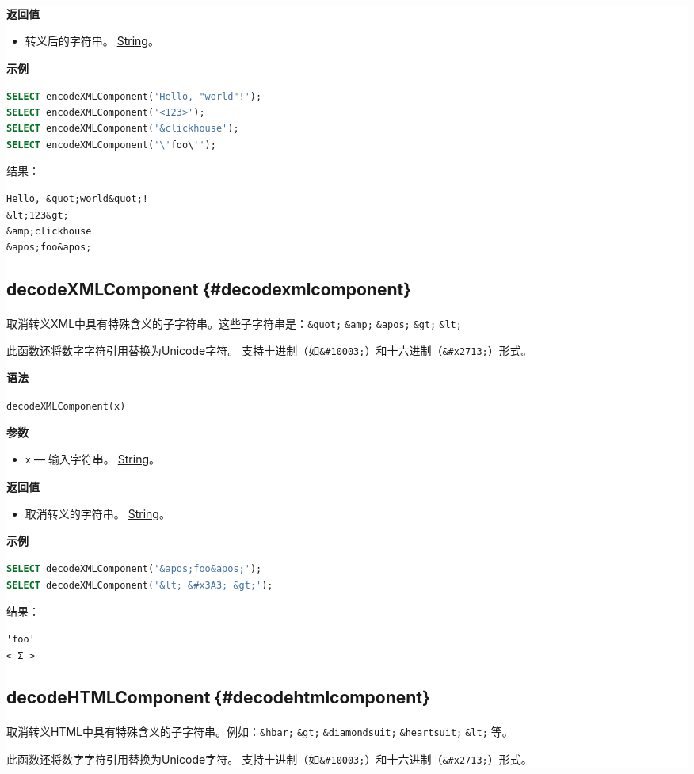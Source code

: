 **返回值**

- 转义后的字符串。 [String](../data-types/string.md)。

**示例**

``` sql
SELECT encodeXMLComponent('Hello, "world"!');
SELECT encodeXMLComponent('<123>');
SELECT encodeXMLComponent('&clickhouse');
SELECT encodeXMLComponent('\'foo\'');
```

结果：

```result
Hello, &quot;world&quot;!
&lt;123&gt;
&amp;clickhouse
&apos;foo&apos;
```
## decodeXMLComponent {#decodexmlcomponent}

取消转义XML中具有特殊含义的子字符串。这些子字符串是：`&quot;` `&amp;` `&apos;` `&gt;` `&lt;`

此函数还将数字字符引用替换为Unicode字符。 支持十进制（如`&#10003;`）和十六进制（`&#x2713;`）形式。

**语法**

``` sql
decodeXMLComponent(x)
```

**参数**

- `x` — 输入字符串。 [String](../data-types/string.md)。

**返回值**

- 取消转义的字符串。 [String](../data-types/string.md)。

**示例**

``` sql
SELECT decodeXMLComponent('&apos;foo&apos;');
SELECT decodeXMLComponent('&lt; &#x3A3; &gt;');
```

结果：

```result
'foo'
< Σ >
```
## decodeHTMLComponent {#decodehtmlcomponent}

取消转义HTML中具有特殊含义的子字符串。例如：`&hbar;` `&gt;` `&diamondsuit;` `&heartsuit;` `&lt;` 等。

此函数还将数字字符引用替换为Unicode字符。 支持十进制（如`&#10003;`）和十六进制（`&#x2713;`）形式。
